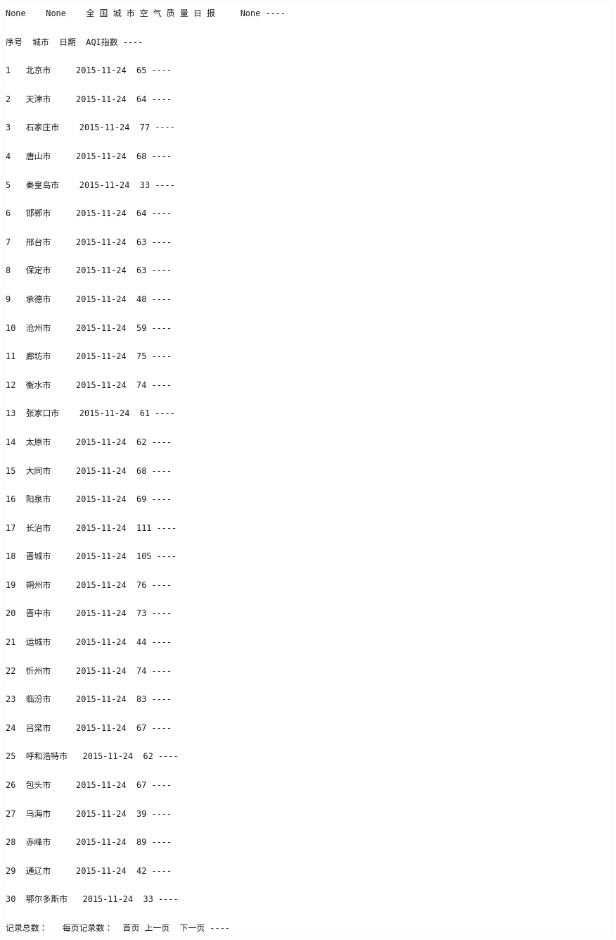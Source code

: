     None 	None 	全 国 城 市 空 气 质 量 日 报 	None ----
    
    序号 	城市 	日期 	AQI指数 ----
    
    1 	北京市 	2015-11-24 	65 ----
    
    2 	天津市 	2015-11-24 	64 ----
    
    3 	石家庄市 	2015-11-24 	77 ----
    
    4 	唐山市 	2015-11-24 	68 ----
    
    5 	秦皇岛市 	2015-11-24 	33 ----
    
    6 	邯郸市 	2015-11-24 	64 ----
    
    7 	邢台市 	2015-11-24 	63 ----
    
    8 	保定市 	2015-11-24 	63 ----
    
    9 	承德市 	2015-11-24 	48 ----
    
    10 	沧州市 	2015-11-24 	59 ----
    
    11 	廊坊市 	2015-11-24 	75 ----
    
    12 	衡水市 	2015-11-24 	74 ----
    
    13 	张家口市 	2015-11-24 	61 ----
    
    14 	太原市 	2015-11-24 	62 ----
    
    15 	大同市 	2015-11-24 	68 ----
    
    16 	阳泉市 	2015-11-24 	69 ----
    
    17 	长治市 	2015-11-24 	111 ----
    
    18 	晋城市 	2015-11-24 	105 ----
    
    19 	朔州市 	2015-11-24 	76 ----
    
    20 	晋中市 	2015-11-24 	73 ----
    
    21 	运城市 	2015-11-24 	44 ----
    
    22 	忻州市 	2015-11-24 	74 ----
    
    23 	临汾市 	2015-11-24 	83 ----
    
    24 	吕梁市 	2015-11-24 	67 ----
    
    25 	呼和浩特市 	2015-11-24 	62 ----
    
    26 	包头市 	2015-11-24 	67 ----
    
    27 	乌海市 	2015-11-24 	39 ----
    
    28 	赤峰市 	2015-11-24 	89 ----
    
    29 	通辽市 	2015-11-24 	42 ----
    
    30 	鄂尔多斯市 	2015-11-24 	33 ----
    
    记录总数： 	每页记录数： 	首页 上一页 	下一页 ----
    